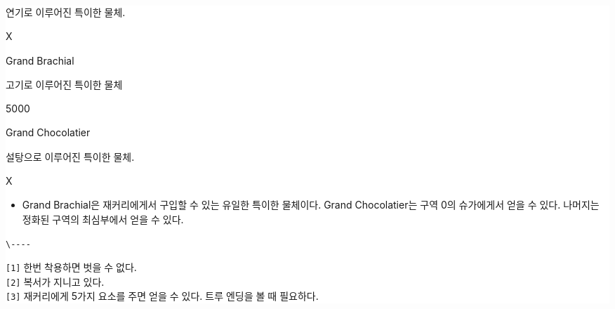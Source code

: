 연기로 이루어진 특이한 물체.

X

Grand Brachial

고기로 이루어진 특이한 물체

5000

Grand Chocolatier

설탕으로 이루어진 특이한 물체.

X

  * Grand Brachial은 재커리에게서 구입할 수 있는 유일한 특이한 물체이다. Grand Chocolatier는 구역 0의 슈가에게서 얻을 수 있다. 나머지는 정화된 구역의 최심부에서 얻을 수 있다.  

`\----`

`[1]` 한번 착용하면 벗을 수 없다.  
`[2]` 복서가 지니고 있다.  
`[3]` 재커리에게 5가지 요소를 주면 얻을 수 있다. 트루 엔딩을 볼 때 필요하다.

